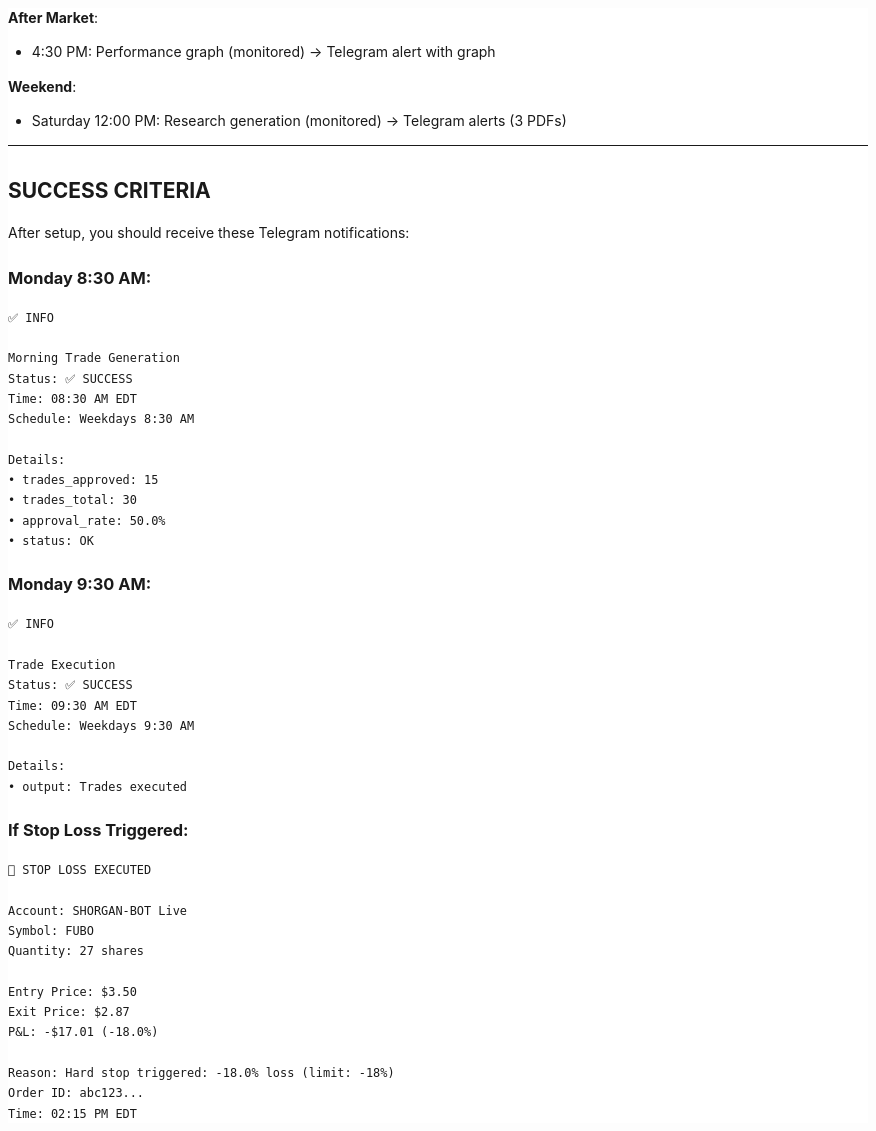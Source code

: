**After Market**:
- 4:30 PM: Performance graph (monitored) → Telegram alert with graph

**Weekend**:
- Saturday 12:00 PM: Research generation (monitored) → Telegram alerts (3 PDFs)

---

## SUCCESS CRITERIA

After setup, you should receive these Telegram notifications:

### Monday 8:30 AM:
```
✅ INFO

Morning Trade Generation
Status: ✅ SUCCESS
Time: 08:30 AM EDT
Schedule: Weekdays 8:30 AM

Details:
• trades_approved: 15
• trades_total: 30
• approval_rate: 50.0%
• status: OK
```

### Monday 9:30 AM:
```
✅ INFO

Trade Execution
Status: ✅ SUCCESS
Time: 09:30 AM EDT
Schedule: Weekdays 9:30 AM

Details:
• output: Trades executed
```

### If Stop Loss Triggered:
```
🛑 STOP LOSS EXECUTED

Account: SHORGAN-BOT Live
Symbol: FUBO
Quantity: 27 shares

Entry Price: $3.50
Exit Price: $2.87
P&L: -$17.01 (-18.0%)

Reason: Hard stop triggered: -18.0% loss (limit: -18%)
Order ID: abc123...
Time: 02:15 PM EDT
```
